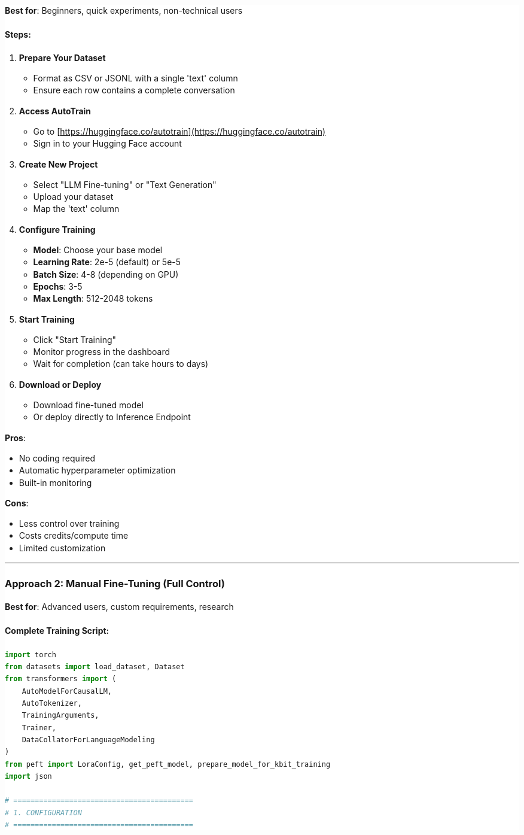 **Best for**: Beginners, quick experiments, non-technical users

#### Steps:

1. **Prepare Your Dataset**
   - Format as CSV or JSONL with a single 'text' column
   - Ensure each row contains a complete conversation

2. **Access AutoTrain**
   - Go to [https://huggingface.co/autotrain](https://huggingface.co/autotrain)
   - Sign in to your Hugging Face account

3. **Create New Project**
   - Select "LLM Fine-tuning" or "Text Generation"
   - Upload your dataset
   - Map the 'text' column

4. **Configure Training**
   - **Model**: Choose your base model
   - **Learning Rate**: 2e-5 (default) or 5e-5
   - **Batch Size**: 4-8 (depending on GPU)
   - **Epochs**: 3-5
   - **Max Length**: 512-2048 tokens

5. **Start Training**
   - Click "Start Training"
   - Monitor progress in the dashboard
   - Wait for completion (can take hours to days)

6. **Download or Deploy**
   - Download fine-tuned model
   - Or deploy directly to Inference Endpoint

**Pros**:
- No coding required
- Automatic hyperparameter optimization
- Built-in monitoring

**Cons**:
- Less control over training
- Costs credits/compute time
- Limited customization

---

### Approach 2: Manual Fine-Tuning (Full Control)

**Best for**: Advanced users, custom requirements, research

#### Complete Training Script:

```python
import torch
from datasets import load_dataset, Dataset
from transformers import (
    AutoModelForCausalLM,
    AutoTokenizer,
    TrainingArguments,
    Trainer,
    DataCollatorForLanguageModeling
)
from peft import LoraConfig, get_peft_model, prepare_model_for_kbit_training
import json

# ==========================================
# 1. CONFIGURATION
# ==========================================

```